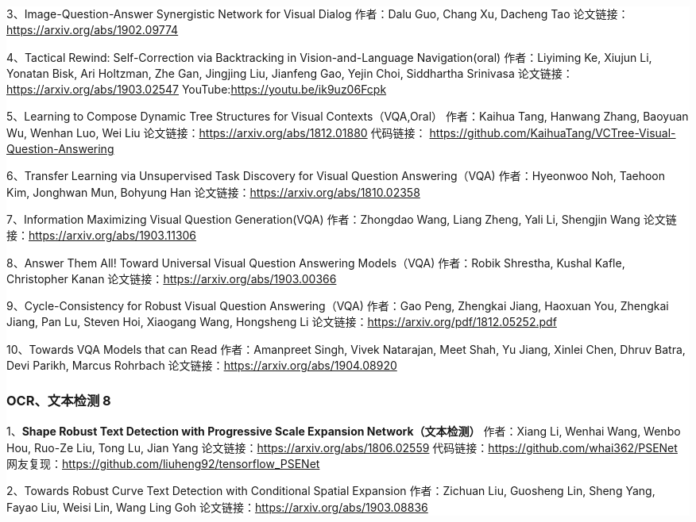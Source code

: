 
3、Image-Question-Answer Synergistic Network for Visual Dialog
作者：Dalu Guo, Chang Xu, Dacheng Tao
论文链接：https://arxiv.org/abs/1902.09774


4、Tactical Rewind: Self-Correction via Backtracking in Vision-and-Language Navigation(oral)
作者：Liyiming Ke, Xiujun Li, Yonatan Bisk, Ari Holtzman, Zhe Gan, Jingjing Liu, Jianfeng Gao, Yejin Choi, Siddhartha Srinivasa
论文链接：https://arxiv.org/abs/1903.02547
YouTube:https://youtu.be/ik9uz06Fcpk


5、Learning to Compose Dynamic Tree Structures for Visual Contexts（VQA,Oral）
作者：Kaihua Tang, Hanwang Zhang, Baoyuan Wu, Wenhan Luo, Wei Liu
论文链接：https://arxiv.org/abs/1812.01880
代码链接：
https://github.com/KaihuaTang/VCTree-Visual-Question-Answering


6、Transfer Learning via Unsupervised Task Discovery for Visual Question Answering（VQA)
作者：Hyeonwoo Noh, Taehoon Kim, Jonghwan Mun, Bohyung Han
论文链接：https://arxiv.org/abs/1810.02358


7、Information Maximizing Visual Question Generation(VQA)
作者：Zhongdao Wang, Liang Zheng, Yali Li, Shengjin Wang
论文链接：https://arxiv.org/abs/1903.11306


8、Answer Them All! Toward Universal Visual Question Answering Models（VQA)
作者：Robik Shrestha, Kushal Kafle, Christopher Kanan
论文链接：https://arxiv.org/abs/1903.00366


9、Cycle-Consistency for Robust Visual Question Answering（VQA)
作者：Gao Peng, Zhengkai Jiang, Haoxuan You, Zhengkai Jiang, Pan Lu, Steven Hoi, Xiaogang Wang, Hongsheng Li
论文链接：https://arxiv.org/pdf/1812.05252.pdf


10、Towards VQA Models that can Read
作者：Amanpreet Singh, Vivek Natarajan, Meet Shah, Yu Jiang, Xinlei Chen, Dhruv Batra, Devi Parikh, Marcus Rohrbach
论文链接：https://arxiv.org/abs/1904.08920

### OCR、文本检测 8
1、**Shape Robust Text Detection with Progressive Scale Expansion Network（文本检测）**
作者：Xiang Li, Wenhai Wang, Wenbo Hou, Ruo-Ze Liu, Tong Lu, Jian Yang
论文链接：https://arxiv.org/abs/1806.02559
代码链接：https://github.com/whai362/PSENet
网友复现：https://github.com/liuheng92/tensorflow_PSENet



2、Towards Robust Curve Text Detection with Conditional Spatial Expansion
作者：Zichuan Liu, Guosheng Lin, Sheng Yang, Fayao Liu, Weisi Lin, Wang Ling Goh
论文链接：https://arxiv.org/abs/1903.08836
